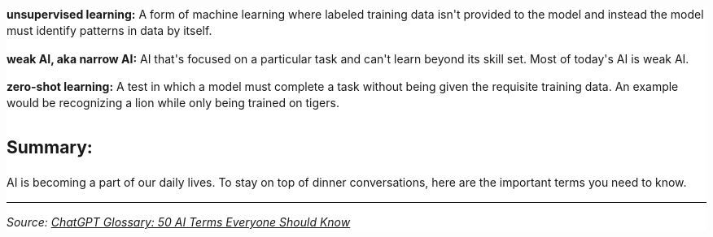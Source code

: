 **unsupervised learning:** A form of machine learning where labeled training data isn't provided to the model and instead the model must identify patterns in data by itself.

**weak AI, aka narrow AI:** AI that's focused on a particular task and can't learn beyond its skill set. Most of today's AI is weak AI.

**zero-shot learning:** A test in which a model must complete a task without being given the requisite training data. An example would be recognizing a lion while only being trained on tigers.

## Summary:
AI is becoming a part of our daily lives. To stay on top of dinner conversations, here are the important terms you need to know.

---

*Source: [ChatGPT Glossary: 50 AI Terms Everyone Should Know](https://www.cnet.com/tech/services-and-software/chatgpt-glossary-50-ai-terms-everyone-should-know/)*
